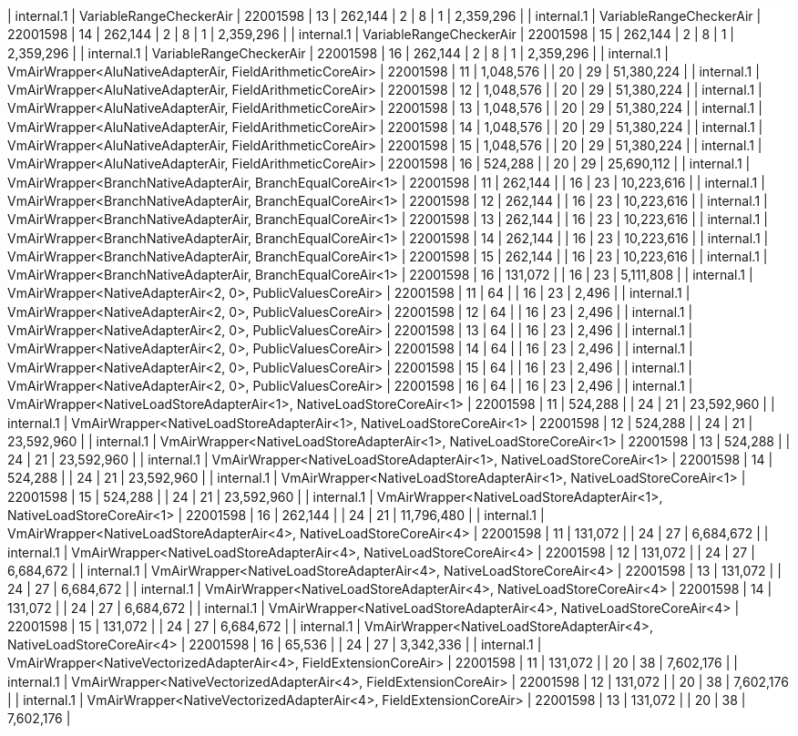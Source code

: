| internal.1 | VariableRangeCheckerAir | 22001598 | 13 | 262,144 | 2 | 8 | 1 | 2,359,296 | 
| internal.1 | VariableRangeCheckerAir | 22001598 | 14 | 262,144 | 2 | 8 | 1 | 2,359,296 | 
| internal.1 | VariableRangeCheckerAir | 22001598 | 15 | 262,144 | 2 | 8 | 1 | 2,359,296 | 
| internal.1 | VariableRangeCheckerAir | 22001598 | 16 | 262,144 | 2 | 8 | 1 | 2,359,296 | 
| internal.1 | VmAirWrapper<AluNativeAdapterAir, FieldArithmeticCoreAir> | 22001598 | 11 | 1,048,576 |  | 20 | 29 | 51,380,224 | 
| internal.1 | VmAirWrapper<AluNativeAdapterAir, FieldArithmeticCoreAir> | 22001598 | 12 | 1,048,576 |  | 20 | 29 | 51,380,224 | 
| internal.1 | VmAirWrapper<AluNativeAdapterAir, FieldArithmeticCoreAir> | 22001598 | 13 | 1,048,576 |  | 20 | 29 | 51,380,224 | 
| internal.1 | VmAirWrapper<AluNativeAdapterAir, FieldArithmeticCoreAir> | 22001598 | 14 | 1,048,576 |  | 20 | 29 | 51,380,224 | 
| internal.1 | VmAirWrapper<AluNativeAdapterAir, FieldArithmeticCoreAir> | 22001598 | 15 | 1,048,576 |  | 20 | 29 | 51,380,224 | 
| internal.1 | VmAirWrapper<AluNativeAdapterAir, FieldArithmeticCoreAir> | 22001598 | 16 | 524,288 |  | 20 | 29 | 25,690,112 | 
| internal.1 | VmAirWrapper<BranchNativeAdapterAir, BranchEqualCoreAir<1> | 22001598 | 11 | 262,144 |  | 16 | 23 | 10,223,616 | 
| internal.1 | VmAirWrapper<BranchNativeAdapterAir, BranchEqualCoreAir<1> | 22001598 | 12 | 262,144 |  | 16 | 23 | 10,223,616 | 
| internal.1 | VmAirWrapper<BranchNativeAdapterAir, BranchEqualCoreAir<1> | 22001598 | 13 | 262,144 |  | 16 | 23 | 10,223,616 | 
| internal.1 | VmAirWrapper<BranchNativeAdapterAir, BranchEqualCoreAir<1> | 22001598 | 14 | 262,144 |  | 16 | 23 | 10,223,616 | 
| internal.1 | VmAirWrapper<BranchNativeAdapterAir, BranchEqualCoreAir<1> | 22001598 | 15 | 262,144 |  | 16 | 23 | 10,223,616 | 
| internal.1 | VmAirWrapper<BranchNativeAdapterAir, BranchEqualCoreAir<1> | 22001598 | 16 | 131,072 |  | 16 | 23 | 5,111,808 | 
| internal.1 | VmAirWrapper<NativeAdapterAir<2, 0>, PublicValuesCoreAir> | 22001598 | 11 | 64 |  | 16 | 23 | 2,496 | 
| internal.1 | VmAirWrapper<NativeAdapterAir<2, 0>, PublicValuesCoreAir> | 22001598 | 12 | 64 |  | 16 | 23 | 2,496 | 
| internal.1 | VmAirWrapper<NativeAdapterAir<2, 0>, PublicValuesCoreAir> | 22001598 | 13 | 64 |  | 16 | 23 | 2,496 | 
| internal.1 | VmAirWrapper<NativeAdapterAir<2, 0>, PublicValuesCoreAir> | 22001598 | 14 | 64 |  | 16 | 23 | 2,496 | 
| internal.1 | VmAirWrapper<NativeAdapterAir<2, 0>, PublicValuesCoreAir> | 22001598 | 15 | 64 |  | 16 | 23 | 2,496 | 
| internal.1 | VmAirWrapper<NativeAdapterAir<2, 0>, PublicValuesCoreAir> | 22001598 | 16 | 64 |  | 16 | 23 | 2,496 | 
| internal.1 | VmAirWrapper<NativeLoadStoreAdapterAir<1>, NativeLoadStoreCoreAir<1> | 22001598 | 11 | 524,288 |  | 24 | 21 | 23,592,960 | 
| internal.1 | VmAirWrapper<NativeLoadStoreAdapterAir<1>, NativeLoadStoreCoreAir<1> | 22001598 | 12 | 524,288 |  | 24 | 21 | 23,592,960 | 
| internal.1 | VmAirWrapper<NativeLoadStoreAdapterAir<1>, NativeLoadStoreCoreAir<1> | 22001598 | 13 | 524,288 |  | 24 | 21 | 23,592,960 | 
| internal.1 | VmAirWrapper<NativeLoadStoreAdapterAir<1>, NativeLoadStoreCoreAir<1> | 22001598 | 14 | 524,288 |  | 24 | 21 | 23,592,960 | 
| internal.1 | VmAirWrapper<NativeLoadStoreAdapterAir<1>, NativeLoadStoreCoreAir<1> | 22001598 | 15 | 524,288 |  | 24 | 21 | 23,592,960 | 
| internal.1 | VmAirWrapper<NativeLoadStoreAdapterAir<1>, NativeLoadStoreCoreAir<1> | 22001598 | 16 | 262,144 |  | 24 | 21 | 11,796,480 | 
| internal.1 | VmAirWrapper<NativeLoadStoreAdapterAir<4>, NativeLoadStoreCoreAir<4> | 22001598 | 11 | 131,072 |  | 24 | 27 | 6,684,672 | 
| internal.1 | VmAirWrapper<NativeLoadStoreAdapterAir<4>, NativeLoadStoreCoreAir<4> | 22001598 | 12 | 131,072 |  | 24 | 27 | 6,684,672 | 
| internal.1 | VmAirWrapper<NativeLoadStoreAdapterAir<4>, NativeLoadStoreCoreAir<4> | 22001598 | 13 | 131,072 |  | 24 | 27 | 6,684,672 | 
| internal.1 | VmAirWrapper<NativeLoadStoreAdapterAir<4>, NativeLoadStoreCoreAir<4> | 22001598 | 14 | 131,072 |  | 24 | 27 | 6,684,672 | 
| internal.1 | VmAirWrapper<NativeLoadStoreAdapterAir<4>, NativeLoadStoreCoreAir<4> | 22001598 | 15 | 131,072 |  | 24 | 27 | 6,684,672 | 
| internal.1 | VmAirWrapper<NativeLoadStoreAdapterAir<4>, NativeLoadStoreCoreAir<4> | 22001598 | 16 | 65,536 |  | 24 | 27 | 3,342,336 | 
| internal.1 | VmAirWrapper<NativeVectorizedAdapterAir<4>, FieldExtensionCoreAir> | 22001598 | 11 | 131,072 |  | 20 | 38 | 7,602,176 | 
| internal.1 | VmAirWrapper<NativeVectorizedAdapterAir<4>, FieldExtensionCoreAir> | 22001598 | 12 | 131,072 |  | 20 | 38 | 7,602,176 | 
| internal.1 | VmAirWrapper<NativeVectorizedAdapterAir<4>, FieldExtensionCoreAir> | 22001598 | 13 | 131,072 |  | 20 | 38 | 7,602,176 | 